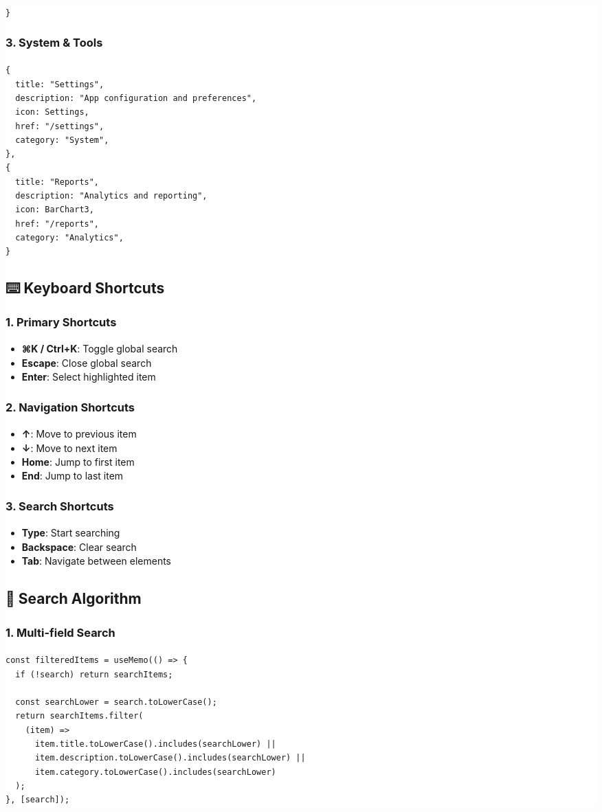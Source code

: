 ```tsx
}
```

### **3. System & Tools**
```tsx
{
  title: "Settings",
  description: "App configuration and preferences",
  icon: Settings,
  href: "/settings",
  category: "System",
},
{
  title: "Reports",
  description: "Analytics and reporting",
  icon: BarChart3,
  href: "/reports",
  category: "Analytics",
}
```

## ⌨️ **Keyboard Shortcuts**

### **1. Primary Shortcuts**
- **⌘K / Ctrl+K**: Toggle global search
- **Escape**: Close global search
- **Enter**: Select highlighted item

### **2. Navigation Shortcuts**
- **↑**: Move to previous item
- **↓**: Move to next item
- **Home**: Jump to first item
- **End**: Jump to last item

### **3. Search Shortcuts**
- **Type**: Start searching
- **Backspace**: Clear search
- **Tab**: Navigate between elements

## 🎯 **Search Algorithm**

### **1. Multi-field Search**
```tsx
const filteredItems = useMemo(() => {
  if (!search) return searchItems;
  
  const searchLower = search.toLowerCase();
  return searchItems.filter(
    (item) =>
      item.title.toLowerCase().includes(searchLower) ||
      item.description.toLowerCase().includes(searchLower) ||
      item.category.toLowerCase().includes(searchLower)
  );
}, [search]);
```
